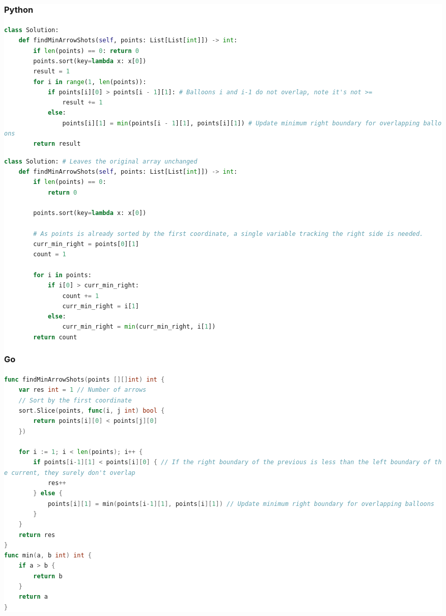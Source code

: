 ### Python
```python
class Solution:
    def findMinArrowShots(self, points: List[List[int]]) -> int:
        if len(points) == 0: return 0
        points.sort(key=lambda x: x[0])
        result = 1
        for i in range(1, len(points)):
            if points[i][0] > points[i - 1][1]: # Balloons i and i-1 do not overlap, note it's not >=
                result += 1     
            else:
                points[i][1] = min(points[i - 1][1], points[i][1]) # Update minimum right boundary for overlapping balloons
        return result
```
```python
class Solution: # Leaves the original array unchanged
    def findMinArrowShots(self, points: List[List[int]]) -> int:
        if len(points) == 0:
            return 0
            
        points.sort(key=lambda x: x[0])

        # As points is already sorted by the first coordinate, a single variable tracking the right side is needed.
        curr_min_right = points[0][1]
        count = 1
        
        for i in points:
            if i[0] > curr_min_right:
                count += 1
                curr_min_right = i[1]
            else:
                curr_min_right = min(curr_min_right, i[1])
        return count
```
### Go
```go
func findMinArrowShots(points [][]int) int {
    var res int = 1 // Number of arrows
    // Sort by the first coordinate
    sort.Slice(points, func(i, j int) bool {
        return points[i][0] < points[j][0]
    })

    for i := 1; i < len(points); i++ {
        if points[i-1][1] < points[i][0] { // If the right boundary of the previous is less than the left boundary of the current, they surely don't overlap
            res++
        } else {
            points[i][1] = min(points[i-1][1], points[i][1]) // Update minimum right boundary for overlapping balloons
        }
    }
    return res
}
func min(a, b int) int {
    if a > b {
        return b
    }
    return a
}
```